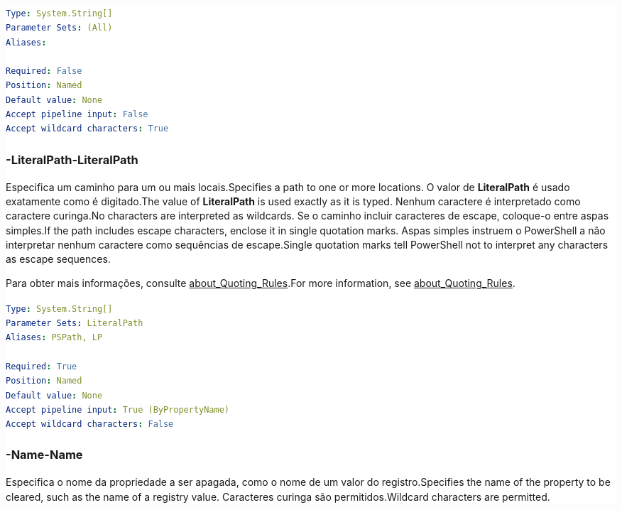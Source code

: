 ```yaml
Type: System.String[]
Parameter Sets: (All)
Aliases:

Required: False
Position: Named
Default value: None
Accept pipeline input: False
Accept wildcard characters: True
```

### <span data-ttu-id="28bd7-140">-LiteralPath</span><span class="sxs-lookup"><span data-stu-id="28bd7-140">-LiteralPath</span></span>

<span data-ttu-id="28bd7-141">Especifica um caminho para um ou mais locais.</span><span class="sxs-lookup"><span data-stu-id="28bd7-141">Specifies a path to one or more locations.</span></span> <span data-ttu-id="28bd7-142">O valor de **LiteralPath** é usado exatamente como é digitado.</span><span class="sxs-lookup"><span data-stu-id="28bd7-142">The value of **LiteralPath** is used exactly as it is typed.</span></span> <span data-ttu-id="28bd7-143">Nenhum caractere é interpretado como caractere curinga.</span><span class="sxs-lookup"><span data-stu-id="28bd7-143">No characters are interpreted as wildcards.</span></span> <span data-ttu-id="28bd7-144">Se o caminho incluir caracteres de escape, coloque-o entre aspas simples.</span><span class="sxs-lookup"><span data-stu-id="28bd7-144">If the path includes escape characters, enclose it in single quotation marks.</span></span> <span data-ttu-id="28bd7-145">Aspas simples instruem o PowerShell a não interpretar nenhum caractere como sequências de escape.</span><span class="sxs-lookup"><span data-stu-id="28bd7-145">Single quotation marks tell PowerShell not to interpret any characters as escape sequences.</span></span>

<span data-ttu-id="28bd7-146">Para obter mais informações, consulte [about_Quoting_Rules](../Microsoft.Powershell.Core/About/about_Quoting_Rules.md).</span><span class="sxs-lookup"><span data-stu-id="28bd7-146">For more information, see [about_Quoting_Rules](../Microsoft.Powershell.Core/About/about_Quoting_Rules.md).</span></span>

```yaml
Type: System.String[]
Parameter Sets: LiteralPath
Aliases: PSPath, LP

Required: True
Position: Named
Default value: None
Accept pipeline input: True (ByPropertyName)
Accept wildcard characters: False
```

### <span data-ttu-id="28bd7-147">-Name</span><span class="sxs-lookup"><span data-stu-id="28bd7-147">-Name</span></span>

<span data-ttu-id="28bd7-148">Especifica o nome da propriedade a ser apagada, como o nome de um valor do registro.</span><span class="sxs-lookup"><span data-stu-id="28bd7-148">Specifies the name of the property to be cleared, such as the name of a registry value.</span></span>
<span data-ttu-id="28bd7-149">Caracteres curinga são permitidos.</span><span class="sxs-lookup"><span data-stu-id="28bd7-149">Wildcard characters are permitted.</span></span>
